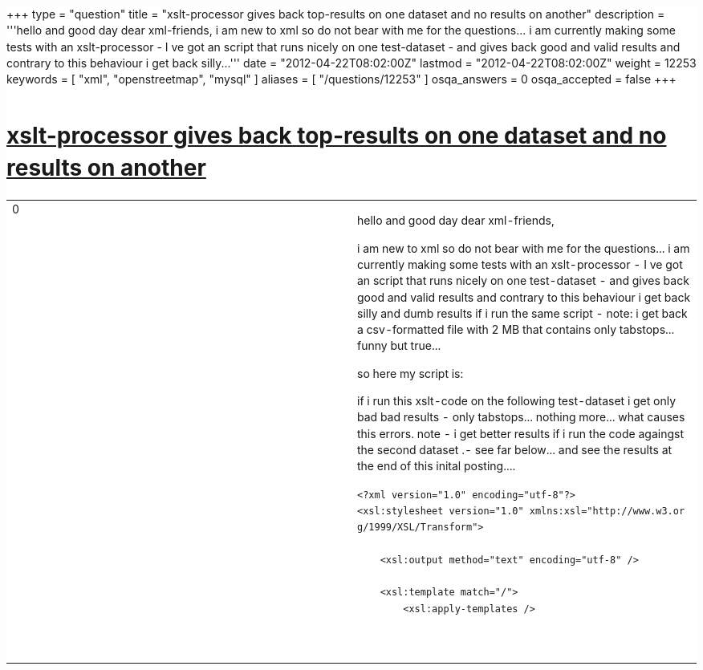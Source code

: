 +++
type = "question"
title = "xslt-processor gives back top-results on one dataset and no results on another"
description = '''hello and good day dear xml-friends,  i am new to xml so do not bear with me for the questions... i am currently making some tests with an xslt-processor -  I ve got an script that runs nicely on one test-dataset - and gives back good and valid results and contrary to this behaviour i get back silly...'''
date = "2012-04-22T08:02:00Z"
lastmod = "2012-04-22T08:02:00Z"
weight = 12253
keywords = [ "xml", "openstreetmap", "mysql" ]
aliases = [ "/questions/12253" ]
osqa_answers = 0
osqa_accepted = false
+++

<div class="headNormal">

# [xslt-processor gives back top-results on one dataset and no results on another](/questions/12253/xslt-processor-gives-back-top-results-on-one-dataset-and-no-results-on-another)

</div>

<div id="main-body">

<div id="askform">

<table id="question-table" style="width:100%;">
<colgroup>
<col style="width: 50%" />
<col style="width: 50%" />
</colgroup>
<tbody>
<tr>
<td style="width: 30px; vertical-align: top"><div class="vote-buttons">
<span id="post-12253-upvote" class="ajax-command post-vote up" rel="nofollow" title="I like this post (click again to cancel)"> </span>
<div id="post-12253-score" class="post-score" title="current number of votes">
0
</div>
<span id="post-12253-downvote" class="ajax-command post-vote down" rel="nofollow" title="I dont like this post (click again to cancel)"> </span> <span id="favorite-mark" class="ajax-command favorite-mark" rel="nofollow" title="mark/unmark this question as favorite (click again to cancel)"> </span>
<div id="favorite-count" class="favorite-count">
&#10;</div>
</div></td>
<td><div id="item-right">
<div class="question-body">
<p>hello and good day dear xml-friends,</p>
<p>i am new to xml so do not bear with me for the questions... i am currently making some tests with an xslt-processor - I ve got an script that runs nicely on one test-dataset - and gives back good and valid results and contrary to this behaviour i get back silly and dumb results if i run the same script - note: i get back a csv-formatted file with 2 MB that contains only tabstops... funny but true...</p>
<p>so here my script is:</p>
<p>if i run this xslt-code on the following test-dataset i get only bad bad results - only tabstops... nothing more... what causes this errors. note - i get better results if i run the code againgst the second dataset .- see far below... and see the results at the end of this inital posting....</p>
<pre><code>&lt;?xml version=&quot;1.0&quot; encoding=&quot;utf-8&quot;?&gt;
&lt;xsl:stylesheet version=&quot;1.0&quot; xmlns:xsl=&quot;http://www.w3.org/1999/XSL/Transform&quot;&gt;
&#10;    &lt;xsl:output method=&quot;text&quot; encoding=&quot;utf-8&quot; /&gt;
&#10;    &lt;xsl:template match=&quot;/&quot;&gt;
        &lt;xsl:apply-templates /&gt;